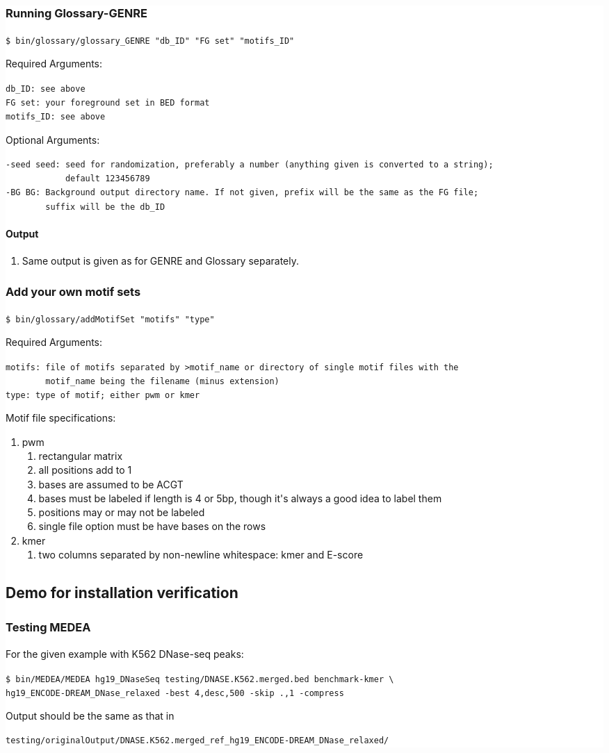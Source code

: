 
### Running Glossary-GENRE
```
$ bin/glossary/glossary_GENRE "db_ID" "FG set" "motifs_ID"
```

Required Arguments:
```
db_ID: see above
FG set: your foreground set in BED format
motifs_ID: see above
```

Optional Arguments:
```
-seed seed: seed for randomization, preferably a number (anything given is converted to a string);
            default 123456789
-BG BG: Background output directory name. If not given, prefix will be the same as the FG file;
        suffix will be the db_ID
```


#### Output

1. Same output is given as for GENRE and Glossary separately.


### Add your own motif sets
```
$ bin/glossary/addMotifSet "motifs" "type"
```

Required Arguments:
```
motifs: file of motifs separated by >motif_name or directory of single motif files with the
        motif_name being the filename (minus extension)
type: type of motif; either pwm or kmer
```

Motif file specifications:
1. pwm
    1. rectangular matrix
    2. all positions add to 1
    3. bases are assumed to be ACGT
    4. bases must be labeled if length is 4 or 5bp, though it's always a good idea to label them
    5. positions may or may not be labeled
    6. single file option must be have bases on the rows
2. kmer
    1. two columns separated by non-newline whitespace: kmer and E-score


## Demo for installation verification

### Testing MEDEA

For the given example with K562 DNase-seq peaks:
```
$ bin/MEDEA/MEDEA hg19_DNaseSeq testing/DNASE.K562.merged.bed benchmark-kmer \
hg19_ENCODE-DREAM_DNase_relaxed -best 4,desc,500 -skip .,1 -compress
```
Output should be the same as that in
```
testing/originalOutput/DNASE.K562.merged_ref_hg19_ENCODE-DREAM_DNase_relaxed/
```
